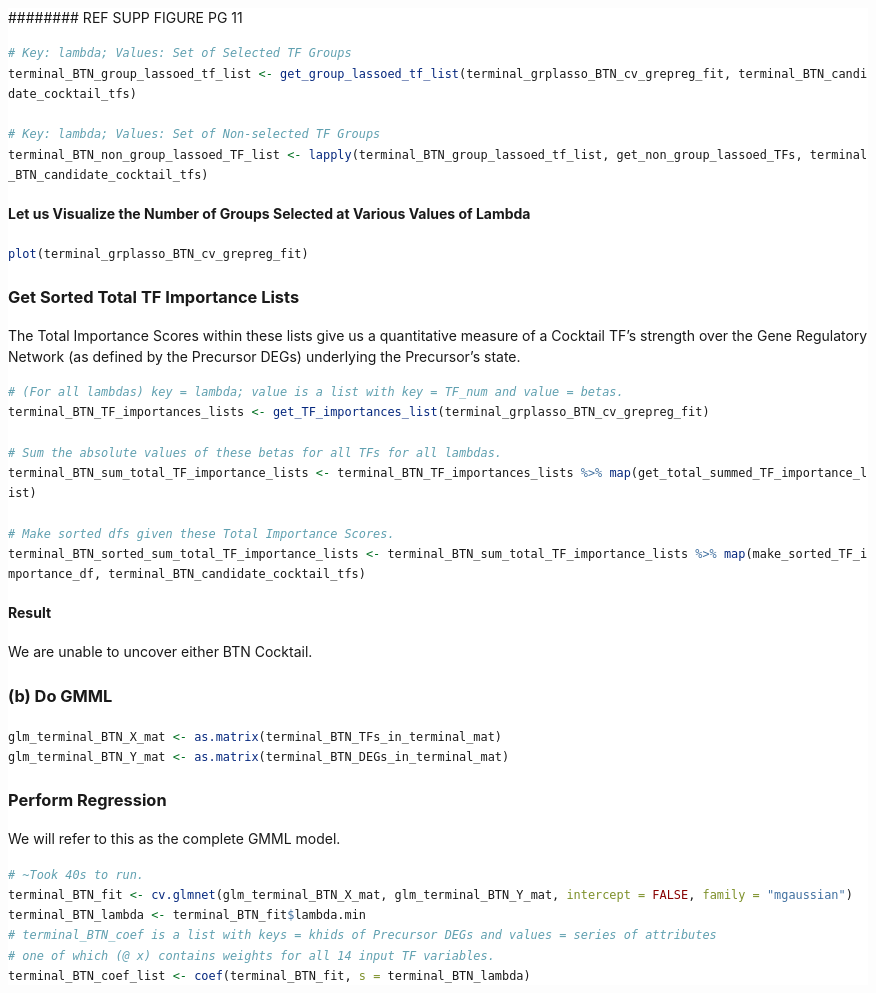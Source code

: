 ######## REF SUPP FIGURE PG 11

``` r
# Key: lambda; Values: Set of Selected TF Groups
terminal_BTN_group_lassoed_tf_list <- get_group_lassoed_tf_list(terminal_grplasso_BTN_cv_grepreg_fit, terminal_BTN_candidate_cocktail_tfs)

# Key: lambda; Values: Set of Non-selected TF Groups
terminal_BTN_non_group_lassoed_TF_list <- lapply(terminal_BTN_group_lassoed_tf_list, get_non_group_lassoed_TFs, terminal_BTN_candidate_cocktail_tfs)
```

#### Let us Visualize the Number of Groups Selected at Various Values of Lambda

``` r
plot(terminal_grplasso_BTN_cv_grepreg_fit)
```

### Get Sorted Total TF Importance Lists

The Total Importance Scores within these lists give us a quantitative
measure of a Cocktail TF’s strength over the Gene Regulatory Network (as
defined by the Precursor DEGs) underlying the Precursor’s state.

``` r
# (For all lambdas) key = lambda; value is a list with key = TF_num and value = betas.
terminal_BTN_TF_importances_lists <- get_TF_importances_list(terminal_grplasso_BTN_cv_grepreg_fit)

# Sum the absolute values of these betas for all TFs for all lambdas.
terminal_BTN_sum_total_TF_importance_lists <- terminal_BTN_TF_importances_lists %>% map(get_total_summed_TF_importance_list)

# Make sorted dfs given these Total Importance Scores.
terminal_BTN_sorted_sum_total_TF_importance_lists <- terminal_BTN_sum_total_TF_importance_lists %>% map(make_sorted_TF_importance_df, terminal_BTN_candidate_cocktail_tfs)
```

#### Result

We are unable to uncover either BTN Cocktail.

### (b) Do GMML

``` r
glm_terminal_BTN_X_mat <- as.matrix(terminal_BTN_TFs_in_terminal_mat)
glm_terminal_BTN_Y_mat <- as.matrix(terminal_BTN_DEGs_in_terminal_mat)
```

### Perform Regression

We will refer to this as the complete GMML model.

``` r
# ~Took 40s to run.
terminal_BTN_fit <- cv.glmnet(glm_terminal_BTN_X_mat, glm_terminal_BTN_Y_mat, intercept = FALSE, family = "mgaussian")
terminal_BTN_lambda <- terminal_BTN_fit$lambda.min
# terminal_BTN_coef is a list with keys = khids of Precursor DEGs and values = series of attributes
# one of which (@ x) contains weights for all 14 input TF variables.
terminal_BTN_coef_list <- coef(terminal_BTN_fit, s = terminal_BTN_lambda)
```
